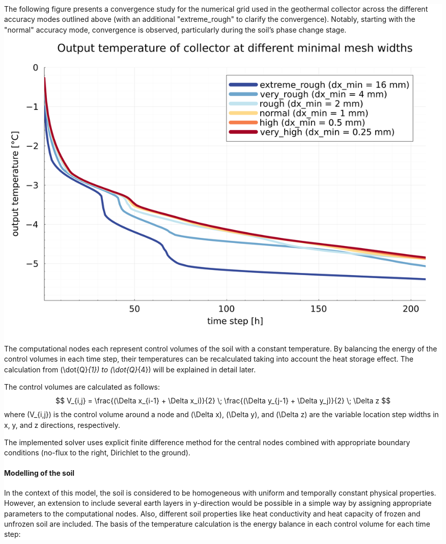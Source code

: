 The following figure presents a convergence study for the numerical grid used in the geothermal collector across the different accuracy modes outlined above (with an additional "extreme_rough" to clarify the convergence). Notably, starting with the "normal" accuracy mode, convergence is observed, particularly during the soil’s phase change stage.

![convergence study for geothermal collector mesh](fig/241028_collector_convergence_study_with_freezing.svg)

The computational nodes each represent control volumes of the soil with a constant temperature. By balancing the energy of the control volumes in each time step, their temperatures can be recalculated taking into account the heat storage effect. The calculation from \(\dot{Q}_{1}\) to \(\dot{Q}_{4}\) will be explained in detail later.

The control volumes are calculated as follows:
$$ V_{i,j} = \frac{(\Delta x_{i-1} + \Delta x_i)}{2} \; \frac{(\Delta y_{j-1} + \Delta y_j)}{2} \; \Delta z $$
where \(V_{i,j}\) is the control volume around a node and \(\Delta x\), \(\Delta y\), and \(\Delta z\) are the variable location step widths in x, y, and z directions, respectively.

The implemented solver uses explicit finite difference method for the central nodes combined with appropriate boundary conditions (no-flux to the right, Dirichlet to the ground).

#### Modelling of the soil
In the context of this model, the soil is considered to be homogeneous with uniform and temporally constant physical properties. 
However, an extension to include several earth layers in y-direction would be possible in a simple way by assigning appropriate 
parameters to the computational nodes. Also, different soil properties like heat conductivity and heat capacity of frozen and 
unfrozen soil are included. The basis of the temperature calculation is the energy balance in each control volume for each time step:
